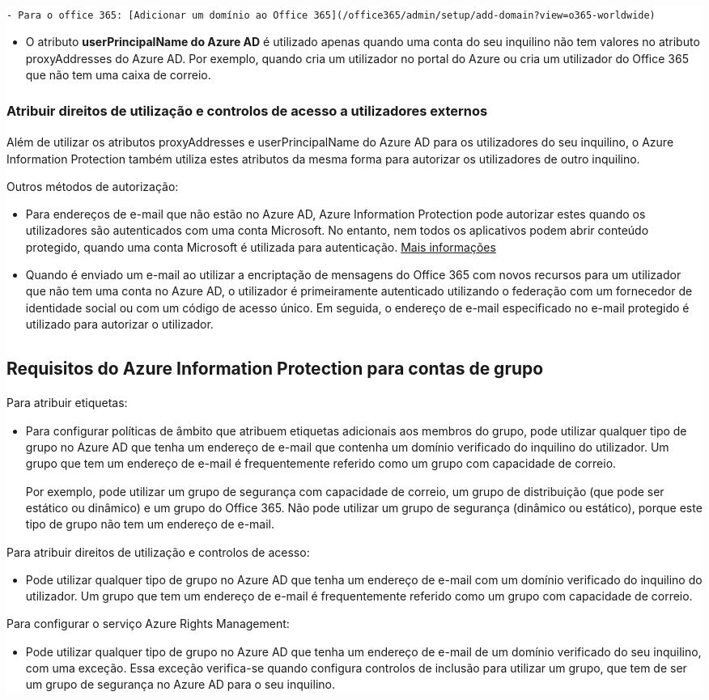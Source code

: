     - Para o office 365: [Adicionar um domínio ao Office 365](/office365/admin/setup/add-domain?view=o365-worldwide)

- O atributo **userPrincipalName do Azure AD** é utilizado apenas quando uma conta do seu inquilino não tem valores no atributo proxyAddresses do Azure AD. Por exemplo, quando cria um utilizador no portal do Azure ou cria um utilizador do Office 365 que não tem uma caixa de correio.

### <a name="assigning-usage-rights-and-access-controls-to-external-users"></a>Atribuir direitos de utilização e controlos de acesso a utilizadores externos

Além de utilizar os atributos proxyAddresses e userPrincipalName do Azure AD para os utilizadores do seu inquilino, o Azure Information Protection também utiliza estes atributos da mesma forma para autorizar os utilizadores de outro inquilino.

Outros métodos de autorização:

- Para endereços de e-mail que não estão no Azure AD, Azure Information Protection pode autorizar estes quando os utilizadores são autenticados com uma conta Microsoft. No entanto, nem todos os aplicativos podem abrir conteúdo protegido, quando uma conta Microsoft é utilizada para autenticação. [Mais informações](./secure-collaboration-documents.md#supported-scenarios-for-opening-protected-documents)

- Quando é enviado um e-mail ao utilizar a encriptação de mensagens do Office 365 com novos recursos para um utilizador que não tem uma conta no Azure AD, o utilizador é primeiramente autenticado utilizando o federação com um fornecedor de identidade social ou com um código de acesso único. Em seguida, o endereço de e-mail especificado no e-mail protegido é utilizado para autorizar o utilizador.

## <a name="azure-information-protection-requirements-for-group-accounts"></a>Requisitos do Azure Information Protection para contas de grupo

Para atribuir etiquetas:

- Para configurar políticas de âmbito que atribuem etiquetas adicionais aos membros do grupo, pode utilizar qualquer tipo de grupo no Azure AD que tenha um endereço de e-mail que contenha um domínio verificado do inquilino do utilizador. Um grupo que tem um endereço de e-mail é frequentemente referido como um grupo com capacidade de correio.

    Por exemplo, pode utilizar um grupo de segurança com capacidade de correio, um grupo de distribuição (que pode ser estático ou dinâmico) e um grupo do Office 365. Não pode utilizar um grupo de segurança (dinâmico ou estático), porque este tipo de grupo não tem um endereço de e-mail.

Para atribuir direitos de utilização e controlos de acesso:

- Pode utilizar qualquer tipo de grupo no Azure AD que tenha um endereço de e-mail com um domínio verificado do inquilino do utilizador. Um grupo que tem um endereço de e-mail é frequentemente referido como um grupo com capacidade de correio. 

Para configurar o serviço Azure Rights Management:

- Pode utilizar qualquer tipo de grupo no Azure AD que tenha um endereço de e-mail de um domínio verificado do seu inquilino, com uma exceção. Essa exceção verifica-se quando configura controlos de inclusão para utilizar um grupo, que tem de ser um grupo de segurança no Azure AD para o seu inquilino.
